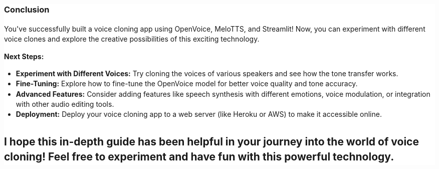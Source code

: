 ### Conclusion

You've successfully built a voice cloning app using OpenVoice, MeloTTS, and Streamlit! Now, you can experiment with different voice clones and explore the creative possibilities of this exciting technology.

**Next Steps:**

*   **Experiment with Different Voices:**  Try cloning the voices of various speakers and see how the tone transfer works. 
*   **Fine-Tuning:**  Explore how to fine-tune the OpenVoice model for better voice quality and tone accuracy.
*   **Advanced Features:**  Consider adding features like speech synthesis with different emotions, voice modulation, or integration with other audio editing tools.
*   **Deployment:** Deploy your voice cloning app to a web server (like Heroku or AWS) to make it accessible online.

I hope this in-depth guide has been helpful in your journey into the world of voice cloning!  Feel free to experiment and have fun with this powerful technology. 
---

